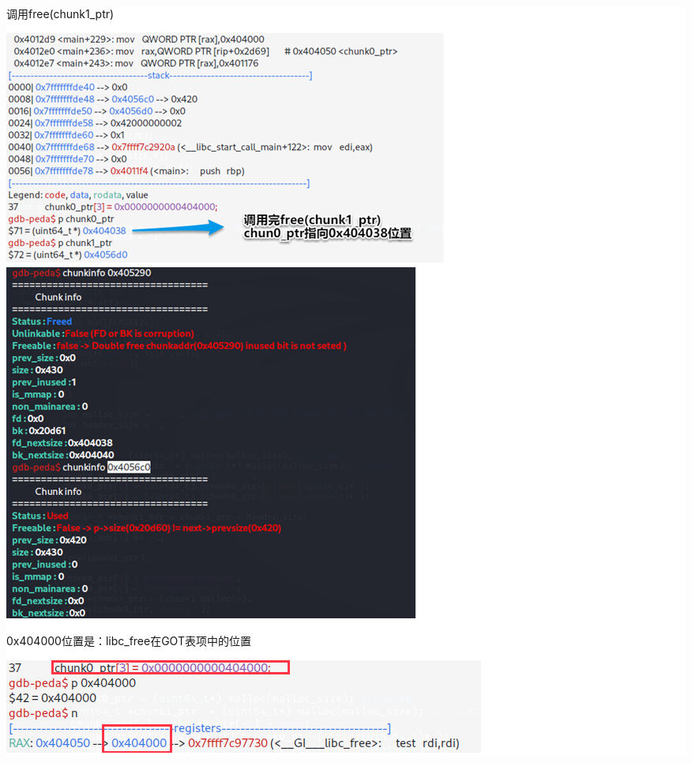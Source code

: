 调用free(chunk1\_ptr)

![heap_unlink1_调用free后chunk0_ptr位置改变](../assets/image372.png)![Image(5)](../assets/image374.png)

0x404000位置是：libc\_free在GOT表项中的位置

![Image(6)](../assets/image375.png)
